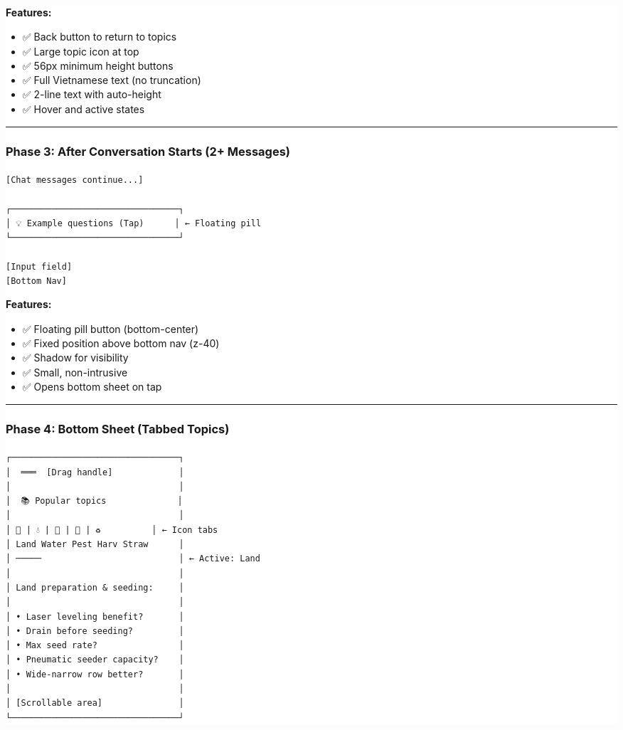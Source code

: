 
**Features:**
- ✅ Back button to return to topics
- ✅ Large topic icon at top
- ✅ 56px minimum height buttons
- ✅ Full Vietnamese text (no truncation)
- ✅ 2-line text with auto-height
- ✅ Hover and active states

---

### **Phase 3: After Conversation Starts (2+ Messages)**

```
[Chat messages continue...]

┌─────────────────────────────────┐
│ 💡 Example questions (Tap)      │ ← Floating pill
└─────────────────────────────────┘

[Input field]
[Bottom Nav]
```

**Features:**
- ✅ Floating pill button (bottom-center)
- ✅ Fixed position above bottom nav (z-40)
- ✅ Shadow for visibility
- ✅ Small, non-intrusive
- ✅ Opens bottom sheet on tap

---

### **Phase 4: Bottom Sheet (Tabbed Topics)**

```
┌─────────────────────────────────┐
│  ═══  [Drag handle]             │
│                                 │
│  📚 Popular topics              │
│                                 │
│ 🌾 | 💧 | 🐛 | 🌾 | ♻️          │ ← Icon tabs
│ Land Water Pest Harv Straw      │
│ ─────                           │ ← Active: Land
│                                 │
│ Land preparation & seeding:     │
│                                 │
│ • Laser leveling benefit?       │
│ • Drain before seeding?         │
│ • Max seed rate?                │
│ • Pneumatic seeder capacity?    │
│ • Wide-narrow row better?       │
│                                 │
│ [Scrollable area]               │
└─────────────────────────────────┘
```
